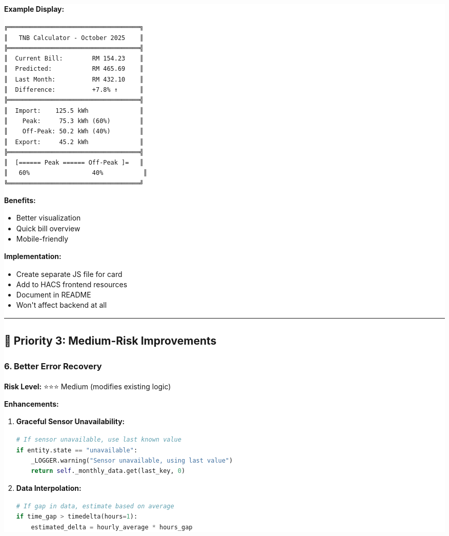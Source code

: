 **Example Display:**
```
╔════════════════════════════════════╗
║   TNB Calculator - October 2025    ║
╠════════════════════════════════════╣
║  Current Bill:        RM 154.23    ║
║  Predicted:           RM 465.69    ║
║  Last Month:          RM 432.10    ║
║  Difference:          +7.8% ↑      ║
╠════════════════════════════════════╣
║  Import:    125.5 kWh              ║
║    Peak:     75.3 kWh (60%)        ║
║    Off-Peak: 50.2 kWh (40%)        ║
║  Export:     45.2 kWh              ║
╠════════════════════════════════════╣
║  [====== Peak ====== Off-Peak ]=   ║
║   60%                 40%           ║
╚════════════════════════════════════╝
```

**Benefits:**
- Better visualization
- Quick bill overview
- Mobile-friendly

**Implementation:**
- Create separate JS file for card
- Add to HACS frontend resources
- Document in README
- Won't affect backend at all

---

## 🎯 Priority 3: Medium-Risk Improvements

### 6. Better Error Recovery
**Risk Level:** ⭐⭐⭐ Medium (modifies existing logic)

**Enhancements:**

1. **Graceful Sensor Unavailability:**
   ```python
   # If sensor unavailable, use last known value
   if entity.state == "unavailable":
       _LOGGER.warning("Sensor unavailable, using last value")
       return self._monthly_data.get(last_key, 0)
   ```

2. **Data Interpolation:**
   ```python
   # If gap in data, estimate based on average
   if time_gap > timedelta(hours=1):
       estimated_delta = hourly_average * hours_gap
   ```
